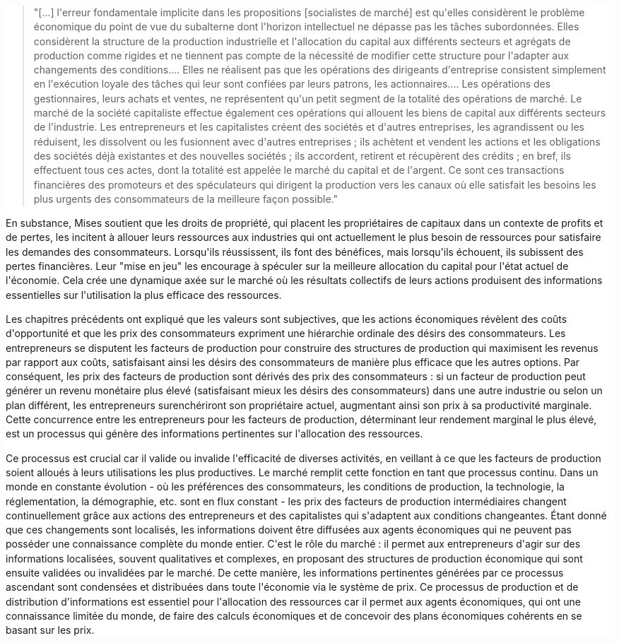 > "[...] l'erreur fondamentale implicite dans les propositions [socialistes de marché] est qu'elles considèrent le problème économique du point de vue du subalterne dont l'horizon intellectuel ne dépasse pas les tâches subordonnées. Elles considèrent la structure de la production industrielle et l'allocation du capital aux différents secteurs et agrégats de production comme rigides et ne tiennent pas compte de la nécessité de modifier cette structure pour l'adapter aux changements des conditions.... Elles ne réalisent pas que les opérations des dirigeants d'entreprise consistent simplement en l'exécution loyale des tâches qui leur sont confiées par leurs patrons, les actionnaires.... Les opérations des gestionnaires, leurs achats et ventes, ne représentent qu'un petit segment de la totalité des opérations de marché. Le marché de la société capitaliste effectue également ces opérations qui allouent les biens de capital aux différents secteurs de l'industrie. Les entrepreneurs et les capitalistes créent des sociétés et d'autres entreprises, les agrandissent ou les réduisent, les dissolvent ou les fusionnent avec d'autres entreprises ; ils achètent et vendent les actions et les obligations des sociétés déjà existantes et des nouvelles sociétés ; ils accordent, retirent et récupèrent des crédits ; en bref, ils effectuent tous ces actes, dont la totalité est appelée le marché du capital et de l'argent. Ce sont ces transactions financières des promoteurs et des spéculateurs qui dirigent la production vers les canaux où elle satisfait les besoins les plus urgents des consommateurs de la meilleure façon possible."

En substance, Mises soutient que les droits de propriété, qui placent les propriétaires de capitaux dans un contexte de profits et de pertes, les incitent à allouer leurs ressources aux industries qui ont actuellement le plus besoin de ressources pour satisfaire les demandes des consommateurs. Lorsqu'ils réussissent, ils font des bénéfices, mais lorsqu'ils échouent, ils subissent des pertes financières. Leur "mise en jeu" les encourage à spéculer sur la meilleure allocation du capital pour l'état actuel de l'économie. Cela crée une dynamique axée sur le marché où les résultats collectifs de leurs actions produisent des informations essentielles sur l'utilisation la plus efficace des ressources.

Les chapitres précédents ont expliqué que les valeurs sont subjectives, que les actions économiques révèlent des coûts d'opportunité et que les prix des consommateurs expriment une hiérarchie ordinale des désirs des consommateurs. Les entrepreneurs se disputent les facteurs de production pour construire des structures de production qui maximisent les revenus par rapport aux coûts, satisfaisant ainsi les désirs des consommateurs de manière plus efficace que les autres options. Par conséquent, les prix des facteurs de production sont dérivés des prix des consommateurs : si un facteur de production peut générer un revenu monétaire plus élevé (satisfaisant mieux les désirs des consommateurs) dans une autre industrie ou selon un plan différent, les entrepreneurs surenchériront son propriétaire actuel, augmentant ainsi son prix à sa productivité marginale. Cette concurrence entre les entrepreneurs pour les facteurs de production, déterminant leur rendement marginal le plus élevé, est un processus qui génère des informations pertinentes sur l'allocation des ressources.

Ce processus est crucial car il valide ou invalide l'efficacité de diverses activités, en veillant à ce que les facteurs de production soient alloués à leurs utilisations les plus productives. Le marché remplit cette fonction en tant que processus continu. Dans un monde en constante évolution - où les préférences des consommateurs, les conditions de production, la technologie, la réglementation, la démographie, etc. sont en flux constant - les prix des facteurs de production intermédiaires changent continuellement grâce aux actions des entrepreneurs et des capitalistes qui s'adaptent aux conditions changeantes. Étant donné que ces changements sont localisés, les informations doivent être diffusées aux agents économiques qui ne peuvent pas posséder une connaissance complète du monde entier. C'est le rôle du marché : il permet aux entrepreneurs d'agir sur des informations localisées, souvent qualitatives et complexes, en proposant des structures de production économique qui sont ensuite validées ou invalidées par le marché. De cette manière, les informations pertinentes générées par ce processus ascendant sont condensées et distribuées dans toute l'économie via le système de prix. Ce processus de production et de distribution d'informations est essentiel pour l'allocation des ressources car il permet aux agents économiques, qui ont une connaissance limitée du monde, de faire des calculs économiques et de concevoir des plans économiques cohérents en se basant sur les prix.
